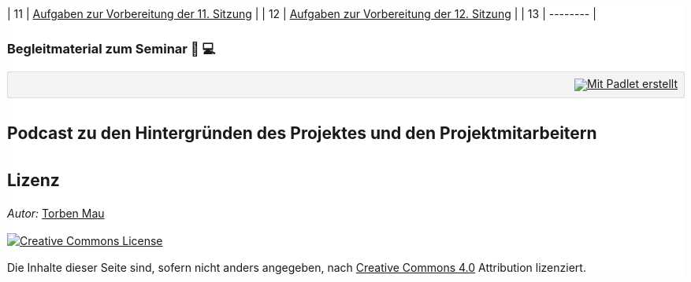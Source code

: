 | 11 | [Aufgaben zur Vorbereitung der 11. Sitzung](https://pad.gwdg.de/s/SJV63MX0U) |
| 12 | [Aufgaben zur Vorbereitung der 12. Sitzung](https://pad.gwdg.de/s/rkDscIeJw) |
| 13 | -------- |

### Begleitmaterial zum Seminar :book: :computer:
<div class="padlet-embed" style="border:1px solid rgba(0,0,0,0.1);border-radius:2px;box-sizing:border-box;overflow:hidden;position:relative;width:100%;background:#F4F4F4"><p style="padding:0;margin:0"><iframe src="https://padlet.com/embed/opfmii38u6bl1fya" frameborder="0" allow="camera;microphone;geolocation" style="width:100%;height:608px;display:block;padding:0;margin:0"></iframe></p><div style="padding:8px;text-align:right;margin:0;"><a href="https://padlet.com?ref=embed" style="padding:0;margin:0;border:none;display:block;line-height:1;height:16px" target="_blank"><img src="https://resources.padletcdn.com/assets/made_with_padlet.png" width="86" height="16" style="padding:0;margin:0;background:none;border:none;display:inline;box-shadow:none" alt="Mit Padlet erstellt"></a></div></div>


## Podcast zu den Hintergründen des Projektes und den Projektmitarbeitern

<iframe src="https://anchor.fm/sebastian-becker/embed/episodes/Zukunft-im-Blick---Zukunft-der-Lehrerbildung-mit-Torben-Mau-ecjnfb/a-a1t6tg4" height="102px" width="400px" frameborder="0" scrolling="no"></iframe>

## Lizenz
*Autor:* [Torben Mau](https://twitter.com/torbenmau)


<a rel="license" href="http://creativecommons.org/licenses/by/4.0/"><img alt="Creative Commons License" style="border-width:0" src="https://i.creativecommons.org/l/by/4.0/88x31.png" /></a><br/><p>Die Inhalte dieser Seite sind, sofern nicht anders angegeben, nach <a rel="license" href="http://creativecommons.org/licenses/by/4.0/">Creative Commons 4.0</a> Attribution lizenziert.</p>
